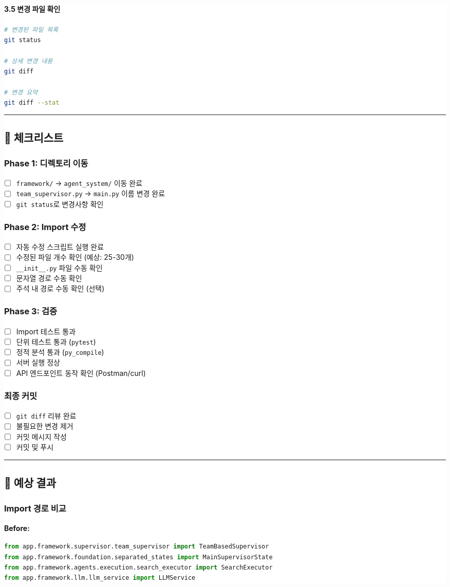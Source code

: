 #### 3.5 변경 파일 확인
```bash
# 변경된 파일 목록
git status

# 상세 변경 내용
git diff

# 변경 요약
git diff --stat
```

---

## 📝 체크리스트

### Phase 1: 디렉토리 이동
- [ ] `framework/` → `agent_system/` 이동 완료
- [ ] `team_supervisor.py` → `main.py` 이름 변경 완료
- [ ] `git status`로 변경사항 확인

### Phase 2: Import 수정
- [ ] 자동 수정 스크립트 실행 완료
- [ ] 수정된 파일 개수 확인 (예상: 25-30개)
- [ ] `__init__.py` 파일 수동 확인
- [ ] 문자열 경로 수동 확인
- [ ] 주석 내 경로 수동 확인 (선택)

### Phase 3: 검증
- [ ] Import 테스트 통과
- [ ] 단위 테스트 통과 (`pytest`)
- [ ] 정적 분석 통과 (`py_compile`)
- [ ] 서버 실행 정상
- [ ] API 엔드포인트 동작 확인 (Postman/curl)

### 최종 커밋
- [ ] `git diff` 리뷰 완료
- [ ] 불필요한 변경 제거
- [ ] 커밋 메시지 작성
- [ ] 커밋 및 푸시

---

## 🎯 예상 결과

### Import 경로 비교

**Before:**
```python
from app.framework.supervisor.team_supervisor import TeamBasedSupervisor
from app.framework.foundation.separated_states import MainSupervisorState
from app.framework.agents.execution.search_executor import SearchExecutor
from app.framework.llm.llm_service import LLMService
```
